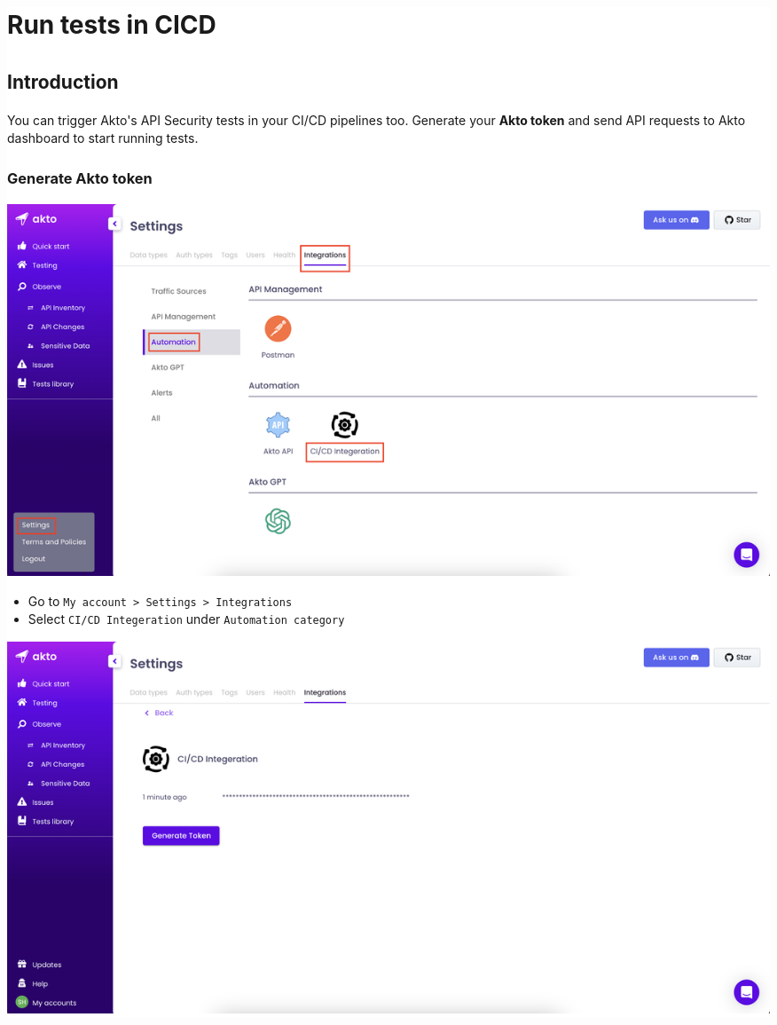 # Run tests in CICD

## Introduction

You can trigger Akto's API Security tests in your CI/CD pipelines too. Generate your **Akto token** and send API requests to Akto dashboard to start running tests. 

### Generate Akto token

<img width="1440" alt="Go to integerations tab under settings" src="../.gitbook/assets/cicd-1.png">

* Go to `My account > Settings > Integrations`
* Select `CI/CD Integeration` under `Automation category`

<img width="1440" alt="click on Generate Token" src="../.gitbook/assets/cicd-2.png">
